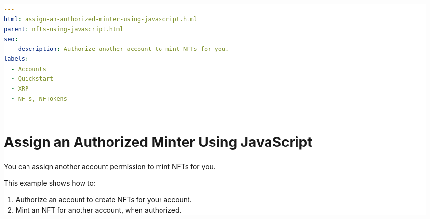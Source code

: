 ```yaml
---
html: assign-an-authorized-minter-using-javascript.html
parent: nfts-using-javascript.html
seo:
    description: Authorize another account to mint NFTs for you.
labels:
  - Accounts
  - Quickstart
  - XRP
  - NFTs, NFTokens
---
```

# Assign an Authorized Minter Using JavaScript

You can assign another account permission to mint NFTs for you.

This example shows how to:

1. Authorize an account to create NFTs for your account.
2. Mint an NFT for another account, when authorized.
